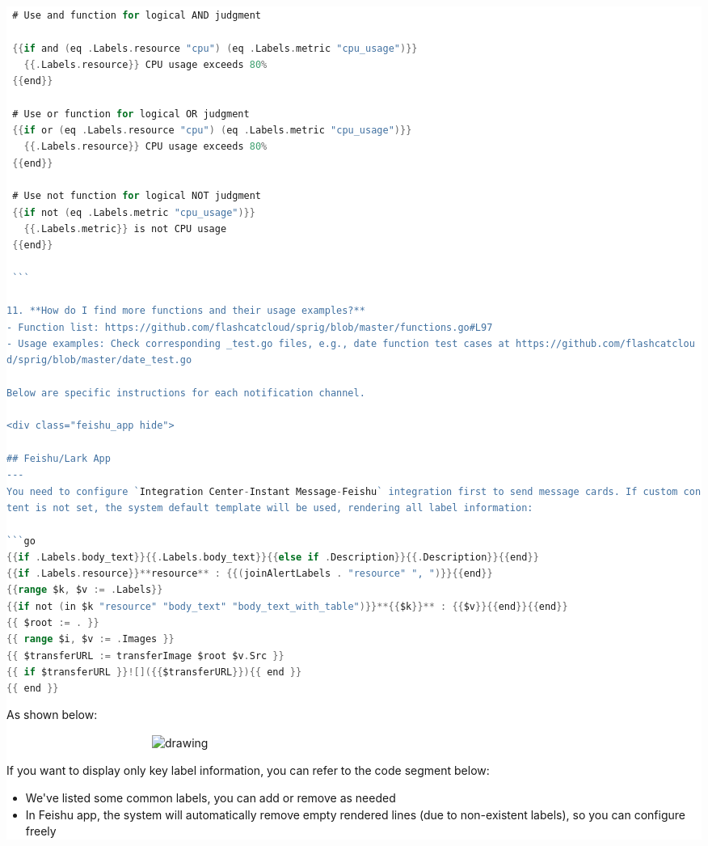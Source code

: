    ```go
    # Use and function for logical AND judgment
    
    {{if and (eq .Labels.resource "cpu") (eq .Labels.metric "cpu_usage")}}
      {{.Labels.resource}} CPU usage exceeds 80%
    {{end}}

    # Use or function for logical OR judgment
    {{if or (eq .Labels.resource "cpu") (eq .Labels.metric "cpu_usage")}}
      {{.Labels.resource}} CPU usage exceeds 80%
    {{end}}  

    # Use not function for logical NOT judgment
    {{if not (eq .Labels.metric "cpu_usage")}}
      {{.Labels.metric}} is not CPU usage
    {{end}}
  
    ```

11. **How do I find more functions and their usage examples?**
   - Function list: https://github.com/flashcatcloud/sprig/blob/master/functions.go#L97
   - Usage examples: Check corresponding _test.go files, e.g., date function test cases at https://github.com/flashcatcloud/sprig/blob/master/date_test.go

Below are specific instructions for each notification channel.

<div class="feishu_app hide">

## Feishu/Lark App
---
You need to configure `Integration Center-Instant Message-Feishu` integration first to send message cards. If custom content is not set, the system default template will be used, rendering all label information:

```go
{{if .Labels.body_text}}{{.Labels.body_text}}{{else if .Description}}{{.Description}}{{end}}
{{if .Labels.resource}}**resource** : {{(joinAlertLabels . "resource" ", ")}}{{end}}
{{range $k, $v := .Labels}}
{{if not (in $k "resource" "body_text" "body_text_with_table")}}**{{$k}}** : {{$v}}{{end}}{{end}}
{{ $root := . }}
{{ range $i, $v := .Images }}
  {{ $transferURL := transferImage $root $v.Src }}
  {{ if $transferURL }}![]({{$transferURL}}){{ end }}
{{ end }}
```

As shown below:

<img src="https://download.flashcat.cloud/flashduty/changelog/20230720/feishu_app_render.png" alt="drawing" style="display: block; margin: 0 auto;" width="500"/>

If you want to display only key label information, you can refer to the code segment below:

- We've listed some common labels, you can add or remove as needed
- In Feishu app, the system will automatically remove empty rendered lines (due to non-existent labels), so you can configure freely
